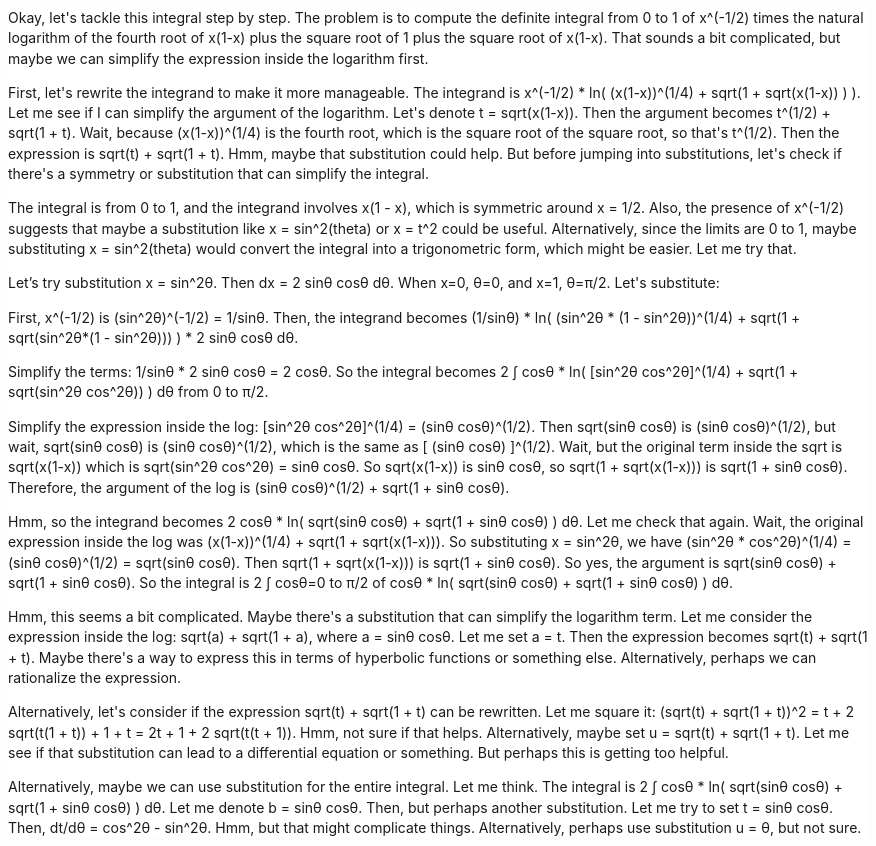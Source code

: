 <think>
Okay, let's tackle this integral step by step. The problem is to compute the definite integral from 0 to 1 of x^(-1/2) times the natural logarithm of the fourth root of x(1-x) plus the square root of 1 plus the square root of x(1-x). That sounds a bit complicated, but maybe we can simplify the expression inside the logarithm first.

First, let's rewrite the integrand to make it more manageable. The integrand is x^(-1/2) * ln( (x(1-x))^(1/4) + sqrt(1 + sqrt(x(1-x)) ) ). Let me see if I can simplify the argument of the logarithm. Let's denote t = sqrt(x(1-x)). Then the argument becomes t^(1/2) + sqrt(1 + t). Wait, because (x(1-x))^(1/4) is the fourth root, which is the square root of the square root, so that's t^(1/2). Then the expression is sqrt(t) + sqrt(1 + t). Hmm, maybe that substitution could help. But before jumping into substitutions, let's check if there's a symmetry or substitution that can simplify the integral.

The integral is from 0 to 1, and the integrand involves x(1 - x), which is symmetric around x = 1/2. Also, the presence of x^(-1/2) suggests that maybe a substitution like x = sin^2(theta) or x = t^2 could be useful. Alternatively, since the limits are 0 to 1, maybe substituting x = sin^2(theta) would convert the integral into a trigonometric form, which might be easier. Let me try that.

Let’s try substitution x = sin^2θ. Then dx = 2 sinθ cosθ dθ. When x=0, θ=0, and x=1, θ=π/2. Let's substitute:

First, x^(-1/2) is (sin^2θ)^(-1/2) = 1/sinθ. Then, the integrand becomes (1/sinθ) * ln( (sin^2θ * (1 - sin^2θ))^(1/4) + sqrt(1 + sqrt(sin^2θ*(1 - sin^2θ))) ) * 2 sinθ cosθ dθ.

Simplify the terms: 1/sinθ * 2 sinθ cosθ = 2 cosθ. So the integral becomes 2 ∫ cosθ * ln( [sin^2θ cos^2θ]^(1/4) + sqrt(1 + sqrt(sin^2θ cos^2θ)) ) dθ from 0 to π/2.

Simplify the expression inside the log: [sin^2θ cos^2θ]^(1/4) = (sinθ cosθ)^(1/2). Then sqrt(sinθ cosθ) is (sinθ cosθ)^(1/2), but wait, sqrt(sinθ cosθ) is (sinθ cosθ)^(1/2), which is the same as [ (sinθ cosθ) ]^(1/2). Wait, but the original term inside the sqrt is sqrt(x(1-x)) which is sqrt(sin^2θ cos^2θ) = sinθ cosθ. So sqrt(x(1-x)) is sinθ cosθ, so sqrt(1 + sqrt(x(1-x))) is sqrt(1 + sinθ cosθ). Therefore, the argument of the log is (sinθ cosθ)^(1/2) + sqrt(1 + sinθ cosθ).

Hmm, so the integrand becomes 2 cosθ * ln( sqrt(sinθ cosθ) + sqrt(1 + sinθ cosθ) ) dθ. Let me check that again. Wait, the original expression inside the log was (x(1-x))^(1/4) + sqrt(1 + sqrt(x(1-x))). So substituting x = sin^2θ, we have (sin^2θ * cos^2θ)^(1/4) = (sinθ cosθ)^(1/2) = sqrt(sinθ cosθ). Then sqrt(1 + sqrt(x(1-x))) is sqrt(1 + sinθ cosθ). So yes, the argument is sqrt(sinθ cosθ) + sqrt(1 + sinθ cosθ). So the integral is 2 ∫ cosθ=0 to π/2 of cosθ * ln( sqrt(sinθ cosθ) + sqrt(1 + sinθ cosθ) ) dθ.

Hmm, this seems a bit complicated. Maybe there's a substitution that can simplify the logarithm term. Let me consider the expression inside the log: sqrt(a) + sqrt(1 + a), where a = sinθ cosθ. Let me set a = t. Then the expression becomes sqrt(t) + sqrt(1 + t). Maybe there's a way to express this in terms of hyperbolic functions or something else. Alternatively, perhaps we can rationalize the expression.

Alternatively, let's consider if the expression sqrt(t) + sqrt(1 + t) can be rewritten. Let me square it: (sqrt(t) + sqrt(1 + t))^2 = t + 2 sqrt(t(1 + t)) + 1 + t = 2t + 1 + 2 sqrt(t(t + 1)). Hmm, not sure if that helps. Alternatively, maybe set u = sqrt(t) + sqrt(1 + t). Let me see if that substitution can lead to a differential equation or something. But perhaps this is getting too helpful.

Alternatively, maybe we can use substitution for the entire integral. Let me think. The integral is 2 ∫ cosθ * ln( sqrt(sinθ cosθ) + sqrt(1 + sinθ cosθ) ) dθ. Let me denote b = sinθ cosθ. Then, but perhaps another substitution. Let me try to set t = sinθ cosθ. Then, dt/dθ = cos^2θ - sin^2θ. Hmm, but that might complicate things. Alternatively, perhaps use substitution u = θ, but not sure.
